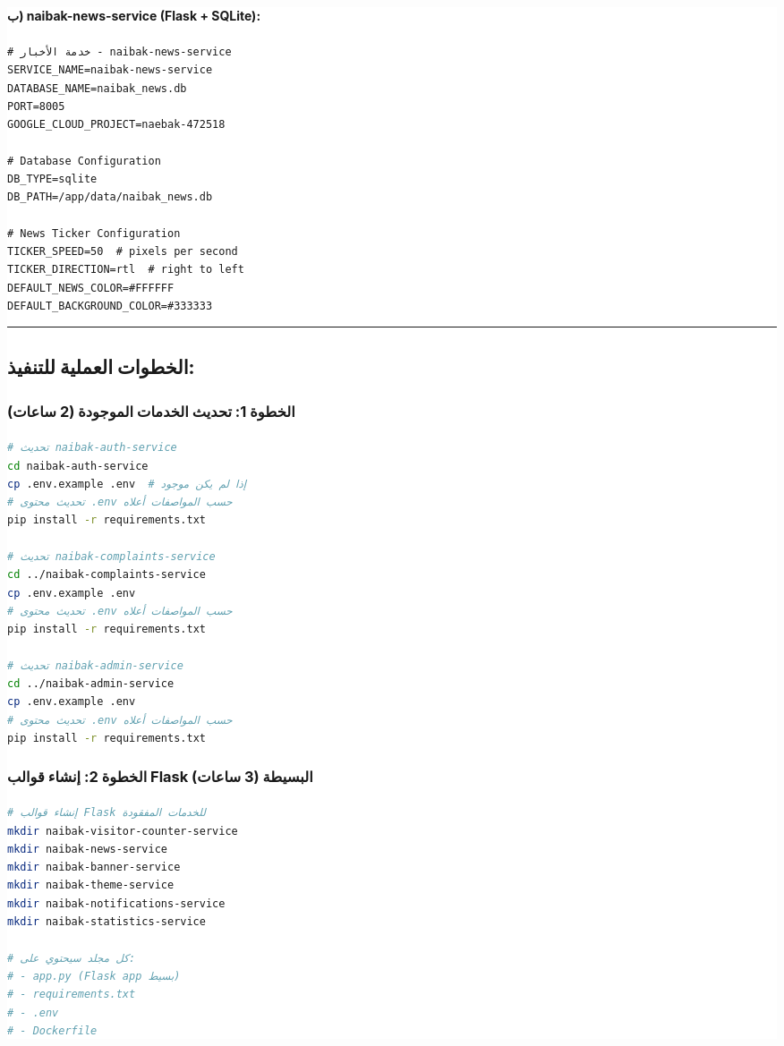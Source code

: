 #### ب) naibak-news-service (Flask + SQLite):
```env
# خدمة الأخبار - naibak-news-service
SERVICE_NAME=naibak-news-service
DATABASE_NAME=naibak_news.db
PORT=8005
GOOGLE_CLOUD_PROJECT=naebak-472518

# Database Configuration
DB_TYPE=sqlite
DB_PATH=/app/data/naibak_news.db

# News Ticker Configuration
TICKER_SPEED=50  # pixels per second
TICKER_DIRECTION=rtl  # right to left
DEFAULT_NEWS_COLOR=#FFFFFF
DEFAULT_BACKGROUND_COLOR=#333333
```

---

## الخطوات العملية للتنفيذ:

### الخطوة 1: تحديث الخدمات الموجودة (2 ساعات)
```bash
# تحديث naibak-auth-service
cd naibak-auth-service
cp .env.example .env  # إذا لم يكن موجود
# تحديث محتوى .env حسب المواصفات أعلاه
pip install -r requirements.txt

# تحديث naibak-complaints-service
cd ../naibak-complaints-service
cp .env.example .env
# تحديث محتوى .env حسب المواصفات أعلاه
pip install -r requirements.txt

# تحديث naibak-admin-service
cd ../naibak-admin-service
cp .env.example .env
# تحديث محتوى .env حسب المواصفات أعلاه
pip install -r requirements.txt
```

### الخطوة 2: إنشاء قوالب Flask البسيطة (3 ساعات)
```bash
# إنشاء قوالب Flask للخدمات المفقودة
mkdir naibak-visitor-counter-service
mkdir naibak-news-service
mkdir naibak-banner-service
mkdir naibak-theme-service
mkdir naibak-notifications-service
mkdir naibak-statistics-service

# كل مجلد سيحتوي على:
# - app.py (Flask app بسيط)
# - requirements.txt
# - .env
# - Dockerfile
```
